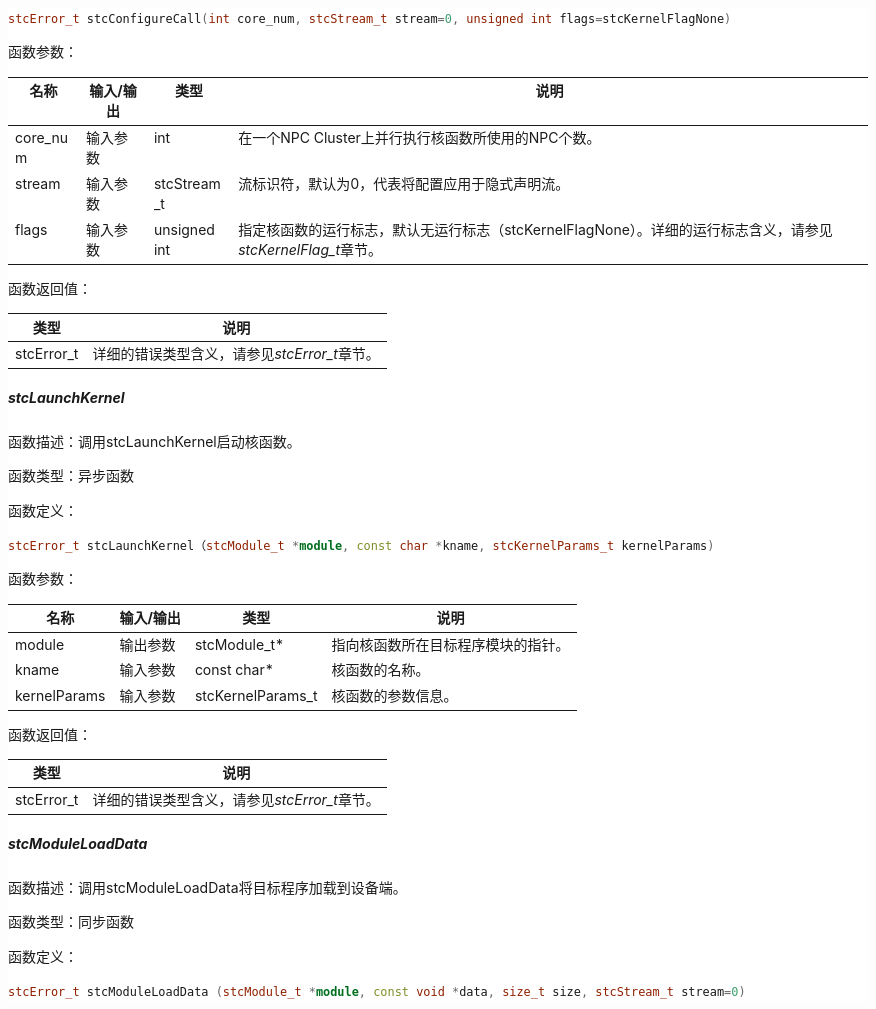 ```c++
stcError_t stcConfigureCall(int core_num, stcStream_t stream=0, unsigned int flags=stcKernelFlagNone)
```

函数参数：

| **名称** | **输入/输出** | **类型**     | **说明**                                                     |
| -------- | ------------- | ------------ | ------------------------------------------------------------ |
| core_num | 输入参数      | int          | 在一个NPC Cluster上并行执行核函数所使用的NPC个数。           |
| stream   | 输入参数      | stcStream_t  | 流标识符，默认为0，代表将配置应用于隐式声明流。              |
| flags    | 输入参数      | unsigned int | 指定核函数的运行标志，默认无运行标志（stcKernelFlagNone）。详细的运行标志含义，请参见*stcKernelFlag_t*章节。 |

函数返回值：

| **类型**   | **说明**                                     |
| ---------- | -------------------------------------------- |
| stcError_t | 详细的错误类型含义，请参见*stcError_t*章节。 |

##### stcLaunchKernel

函数描述：调用stcLaunchKernel启动核函数。

函数类型：异步函数

函数定义：

```c++
stcError_t stcLaunchKernel（stcModule_t *module, const char *kname, stcKernelParams_t kernelParams)
```

函数参数：

| **名称**     | **输入/输出** | **类型**          | **说明**                           |
| ------------ | ------------- | ----------------- | ---------------------------------- |
| module       | 输出参数      | stcModule_t*      | 指向核函数所在目标程序模块的指针。 |
| kname        | 输入参数      | const char*       | 核函数的名称。                     |
| kernelParams | 输入参数      | stcKernelParams_t | 核函数的参数信息。                 |

函数返回值：

| **类型**   | **说明**                                     |
| ---------- | -------------------------------------------- |
| stcError_t | 详细的错误类型含义，请参见*stcError_t*章节。 |

##### stcModuleLoadData

函数描述：调用stcModuleLoadData将目标程序加载到设备端。

函数类型：同步函数

函数定义：

```c++
stcError_t stcModuleLoadData (stcModule_t *module, const void *data, size_t size, stcStream_t stream=0)
```
